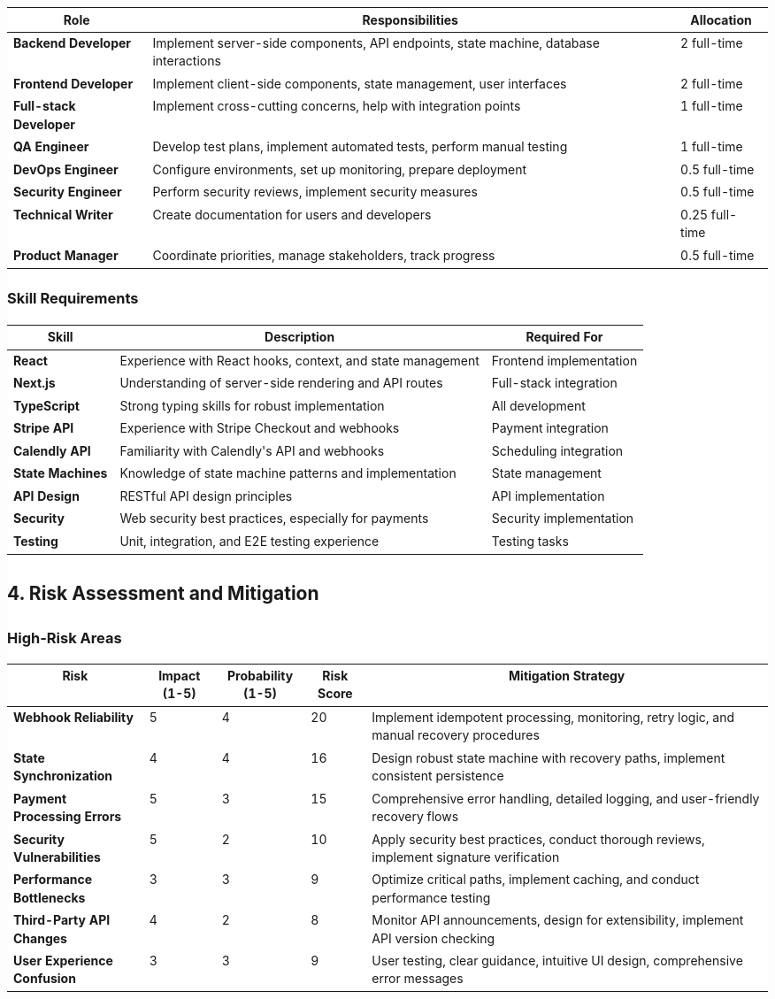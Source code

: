 | Role | Responsibilities | Allocation |
|------|------------------|-----------|
| **Backend Developer** | Implement server-side components, API endpoints, state machine, database interactions | 2 full-time |
| **Frontend Developer** | Implement client-side components, state management, user interfaces | 2 full-time |
| **Full-stack Developer** | Implement cross-cutting concerns, help with integration points | 1 full-time |
| **QA Engineer** | Develop test plans, implement automated tests, perform manual testing | 1 full-time |
| **DevOps Engineer** | Configure environments, set up monitoring, prepare deployment | 0.5 full-time |
| **Security Engineer** | Perform security reviews, implement security measures | 0.5 full-time |
| **Technical Writer** | Create documentation for users and developers | 0.25 full-time |
| **Product Manager** | Coordinate priorities, manage stakeholders, track progress | 0.5 full-time |

### Skill Requirements

| Skill | Description | Required For |
|-------|-------------|--------------|
| **React** | Experience with React hooks, context, and state management | Frontend implementation |
| **Next.js** | Understanding of server-side rendering and API routes | Full-stack integration |
| **TypeScript** | Strong typing skills for robust implementation | All development |
| **Stripe API** | Experience with Stripe Checkout and webhooks | Payment integration |
| **Calendly API** | Familiarity with Calendly's API and webhooks | Scheduling integration |
| **State Machines** | Knowledge of state machine patterns and implementation | State management |
| **API Design** | RESTful API design principles | API implementation |
| **Security** | Web security best practices, especially for payments | Security implementation |
| **Testing** | Unit, integration, and E2E testing experience | Testing tasks |

## 4. Risk Assessment and Mitigation

### High-Risk Areas

| Risk | Impact (1-5) | Probability (1-5) | Risk Score | Mitigation Strategy |
|------|--------------|-------------------|------------|---------------------|
| **Webhook Reliability** | 5 | 4 | 20 | Implement idempotent processing, monitoring, retry logic, and manual recovery procedures |
| **State Synchronization** | 4 | 4 | 16 | Design robust state machine with recovery paths, implement consistent persistence |
| **Payment Processing Errors** | 5 | 3 | 15 | Comprehensive error handling, detailed logging, and user-friendly recovery flows |
| **Security Vulnerabilities** | 5 | 2 | 10 | Apply security best practices, conduct thorough reviews, implement signature verification |
| **Performance Bottlenecks** | 3 | 3 | 9 | Optimize critical paths, implement caching, and conduct performance testing |
| **Third-Party API Changes** | 4 | 2 | 8 | Monitor API announcements, design for extensibility, implement API version checking |
| **User Experience Confusion** | 3 | 3 | 9 | User testing, clear guidance, intuitive UI design, comprehensive error messages |
